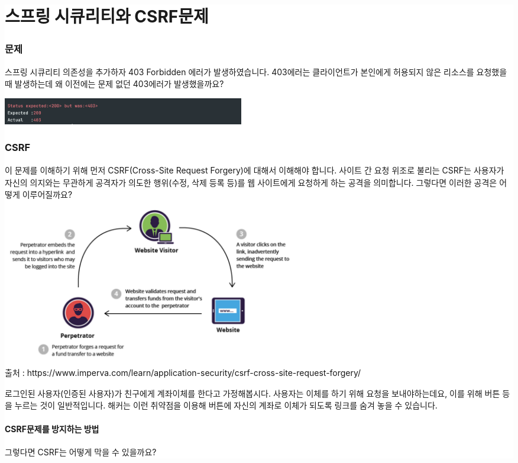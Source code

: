 # 스프링 시큐리티와 CSRF문제
### 문제
스프링 시큐리티 의존성을 추가하자 403 Forbidden 에러가 발생하였습니다. 
403에러는 클라이언트가 본인에게 허용되지 않은 리소스를 요청했을 때 발생하는데 왜 이전에는 문제 없던 403에러가 발생했을까요? <br>

<img src="./images/csrf_error.png" width="400">

### CSRF
이 문제를 이해하기 위해 먼저 CSRF(Cross-Site Request Forgery)에 대해서 이해해야 합니다. 사이트 간 요청 위조로 불리는 CSRF는 사용자가 자신의 의지와는 무관하게 공격자가 의도한 행위(수정, 삭제 등록 등)를 웹 사이트에게 요청하게 하는 공격을 의미합니다.
그렇다면 이러한 공격은 어떻게 이루어질까요? <br>
<p>
<img src="./images/csrf_procedure.png" width="500"> <br>
출처 : https://www.imperva.com/learn/application-security/csrf-cross-site-request-forgery/
</p>

로그인된 사용자(인증된 사용자)가 친구에게 계좌이체를 한다고 가정해봅시다. 
사용자는 이체를 하기 위해 요청을 보내야하는데요, 이를 위해 버튼 등을 누르는 것이 일반적입니다. 
해커는 이런 취약점을 이용해 버튼에 자신의 계좌로 이체가 되도록 링크를 숨겨 놓을 수 있습니다.

#### CSRF문제를 방지하는 방법
그렇다면 CSRF는 어떻게 막을 수 있을까요?
